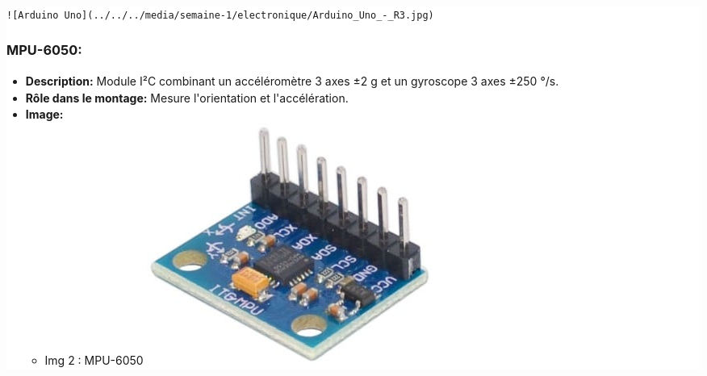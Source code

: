     ![Arduino Uno](../../../media/semaine-1/electronique/Arduino_Uno_-_R3.jpg)

### MPU-6050:
* **Description:** Module I²C combinant un accéléromètre 3 axes ±2 g et un gyroscope 3 axes ±250 °/s. 
* **Rôle dans le montage:** Mesure l'orientation et l'accélération. 
* **Image:**
    * Img 2 : MPU-6050
    ![MPU6050](../../../media/semaine-1/electronique/MPU6050.jpg)
